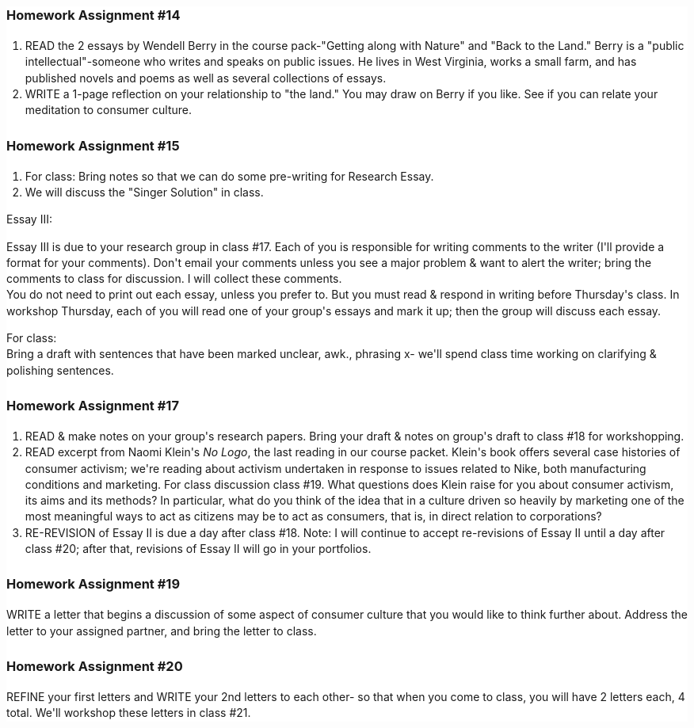 ### Homework Assignment #14

1.  READ the 2 essays by Wendell Berry in the course pack-"Getting along with Nature" and "Back to the Land." Berry is a "public intellectual"-someone who writes and speaks on public issues. He lives in West Virginia, works a small farm, and has published novels and poems as well as several collections of essays.
2.  WRITE a 1-page reflection on your relationship to "the land." You may draw on Berry if you like. See if you can relate your meditation to consumer culture.

### Homework Assignment #15

1.  For class: Bring notes so that we can do some pre-writing for Research Essay.
2.  We will discuss the "Singer Solution" in class.

Essay III:

Essay III is due to your research group in class #17. Each of you is responsible for writing comments to the writer (I'll provide a format for your comments). Don't email your comments unless you see a major problem & want to alert the writer; bring the comments to class for discussion. I will collect these comments.  
You do not need to print out each essay, unless you prefer to. But you must read & respond in writing before Thursday's class. In workshop Thursday, each of you will read one of your group's essays and mark it up; then the group will discuss each essay.

For class:  
Bring a draft with sentences that have been marked unclear, awk., phrasing x- we'll spend class time working on clarifying & polishing sentences.

### Homework Assignment #17

1.  READ & make notes on your group's research papers. Bring your draft & notes on group's draft to class #18 for workshopping.
2.  READ excerpt from Naomi Klein's _No Logo_, the last reading in our course packet. Klein's book offers several case histories of consumer activism; we're reading about activism undertaken in response to issues related to Nike, both manufacturing conditions and marketing. For class discussion class #19. What questions does Klein raise for you about consumer activism, its aims and its methods? In particular, what do you think of the idea that in a culture driven so heavily by marketing one of the most meaningful ways to act as citizens may be to act as consumers, that is, in direct relation to corporations?
3.  RE-REVISION of Essay II is due a day after class #18. Note: I will continue to accept re-revisions of Essay II until a day after class #20; after that, revisions of Essay II will go in your portfolios.

### Homework Assignment #19

WRITE a letter that begins a discussion of some aspect of consumer culture that you would like to think further about. Address the letter to your assigned partner, and bring the letter to class.

### Homework Assignment #20

REFINE your first letters and WRITE your 2nd letters to each other- so that when you come to class, you will have 2 letters each, 4 total. We'll workshop these letters in class #21.

